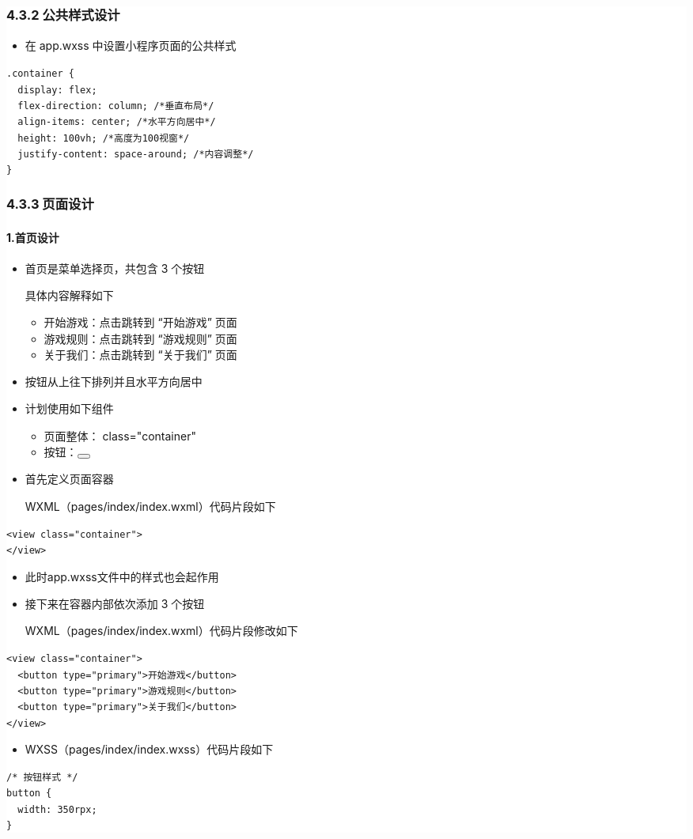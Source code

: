 ### 4.3.2 公共样式设计

- 在 app.wxss 中设置小程序页面的公共样式

```
.container {
  display: flex;
  flex-direction: column; /*垂直布局*/
  align-items: center; /*水平方向居中*/
  height: 100vh; /*高度为100视窗*/
  justify-content: space-around; /*内容调整*/
}
```

### 4.3.3 页面设计

#### 1.首页设计

- 首页是菜单选择页，共包含 3 个按钮

  具体内容解释如下

  - 开始游戏：点击跳转到 “开始游戏” 页面
  - 游戏规则：点击跳转到 “游戏规则” 页面
  - 关于我们：点击跳转到 “关于我们” 页面

- 按钮从上往下排列并且水平方向居中

- 计划使用如下组件

  - 页面整体：<view> class="container"
  - 按钮：<button>

- 首先定义页面容器 <view>

  WXML（pages/index/index.wxml）代码片段如下

```
<view class="container">
</view>
```

- 此时app.wxss文件中的样式也会起作用

- 接下来在<view>容器内部依次添加 3 个按钮

  WXML（pages/index/index.wxml）代码片段修改如下

```
<view class="container">
  <button type="primary">开始游戏</button>
  <button type="primary">游戏规则</button>
  <button type="primary">关于我们</button>
</view>
```

- WXSS（pages/index/index.wxss）代码片段如下

```
/* 按钮样式 */
button {
  width: 350rpx;
}
```
